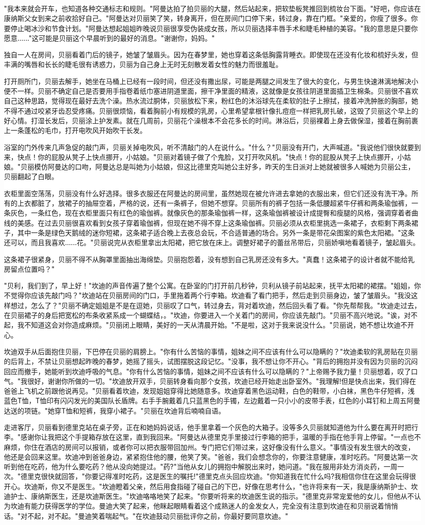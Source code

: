 

"我本来就会开车，也知道各种交通标志和规则。"阿曼达拍了拍贝丽的大腿，然后站起来，把软垫板凳推回到梳妆台下面。"好吧，你应该在康纳斯父女到来之前收拾好自己。"阿曼达对贝丽笑了笑，转身离开，但在房间门口停下来，转过身，靠在门框。"亲爱的，你瘦了很多。你要停止喝冰沙和节食计划。"阿曼达想起姐姐昨晚说贝丽很享受伪装成女孩，所以贝丽选择丰唇手术和睫毛种植的美容。"我的意思是只要你愿意......"这可能是贝丽这个早晨听到的最好的消息。"谢谢你，妈妈。"





独自一人在房间，贝丽看着门后的镜子，她皱了皱眉头。因为在春梦里，她也穿着这条低胸露背睡衣。即使现在还没有化妆和梳好头发，但丰满的嘴唇和长长的睫毛很有诱惑力，贝丽为自己身上无时无刻散发着女性的魅力而很羞耻。



打开厕所门，贝丽去解手，她坐在马桶上已经有一段时间，但还没有撒出尿，可能是两腿之间发生了很大的变化，与男生快速淋漓地解决小便不一样。贝丽不确定自己是否要用手指卷着纸巾塞进阴道里面，擦干净里面的精液，这就像是女孩往阴道里面插卫生棉条。贝丽很不喜欢自己这种思路，觉得现在最好去洗个澡。热水流过胴体，贝丽放松下来，粉红色的沐浴球先在柔软的肚子上擦拭，接着冲洗肿胀的胸部，她不得不通过咬紧牙齿忍受疼痛。贝丽很烦恼，看着胸前小有规模的乳房，心里希望拿根针像扎痘痘一样把乳房扎破，这毁了贝丽这个早上的好心情。打湿长发后，贝丽涂上护发素。就在几周前，贝丽花个澡根本不会花多长的时间。淋浴后，贝丽裸着上身去做保湿，接着在胸前裹上一条蓬松的毛巾，打开电吹风开始吹干长发。





浴室的门外传来几声急促的敲门声，贝丽关掉电吹风，听不清敲门的人在说什么。"什么？"贝丽没有开门，大声喊道。"我说他们很快就要到来，快点！你的屁股从凳子上快点挪开，小姑娘。"贝丽对着镜子做了个鬼脸，又打开吹风机。"快点！你的屁股从凳子上快点挪开，小姑娘。"贝丽模仿阿曼达的口吻，阿曼达总是叫她为小姑娘，但这比德里克叫她公主好多，昨天的生日派对上她就被很多人喊她为贝丽公主，贝丽翻起了白眼。





衣柜里面空荡荡，贝丽没有什么好选择。很多衣服还在阿曼达的房间里，虽然她现在被允许进去拿她的衣服出来，但它们还没有洗干净。所有的上衣都脏了，放裙子的抽屉空着，严格的说，还有一条裤子，但她不想穿。贝丽所有的裤子包括一条低腰超紧牛仔裤和两条瑜伽裤，一条灰色，一条红色，现在衣柜里面只有红色的瑜伽裤。就像灰色的那条瑜伽裤一样，这条瑜伽裤被设计成提臀和瘦腿的风格，强调穿着者曲线的美感。在过去贝丽很喜欢看到女孩子穿着瑜伽裤，但现在她不得不穿上这条瑜伽裤。贝丽必须从衣柜里挑选一条裙子，衣柜剩下两条裙子，其中一条是绿色天鹅绒的迷你短裙，这条裙子适合晚上去夜总会玩，不合适普通的场合。另外一条是带花朵图案的紫色太阳裙。"这条还可以，而且我喜欢......花。"贝丽说完从衣柜里拿出太阳裙，把它放在床上。调整好裙子的蕾丝吊带后，贝丽娇嗔地看着镜子，皱起眉头。





这条裙子很紧身，贝丽不得不从胸罩里面抽出海绵垫。贝丽抱怨着，没有想到自己乳房还没有多大。"真蠢！这条裙子的设计者就不能给乳房留点位置吗？"





"贝利，我们到了，早上好！"坎迪的声音传遍了整个公寓。在卧室的门打开前几秒钟，贝利从镜子前站起来，抚平太阳裙的裙摆。"姐姐，你不觉得你应该先敲门吗？"坎迪站在贝丽房间的门口，手里拖着两个行李箱。坎迪看了看门把手，然后走到贝丽身边，皱了皱眉头。"我没这样想过，怎么了？"贝丽不确定姐姐是不是在逗她，贝丽叹了口气，转过身去，背对着坎迪，然后回头看了看。"你先帮帮我。"坎迪走过去，在贝丽裙子的身后把宽松的布条收紧系成一个蝴蝶结，。"坎迪，你要进入一个关着门的房间，你应该先敲门。"贝丽不高兴地说。"诶，对不起，我不知道这会对你造成麻烦。"贝丽闭上眼睛，美好的一天从清晨开始。"不是啦，这对于我来说没什么。"贝丽说，她不想让坎迪不开心。





坎迪双手从后面抱住贝丽，下巴停在贝丽的肩膀上。"你有什么苦恼的事情，姐妹之间不应该有什么可以隐瞒的？"坎迪柔软的乳房贴在贝丽的后背上，不禁让贝丽想起昨晚的春梦，她摇了摇头，试图摆脱这段记忆。"没事，我不想让你不开心。"背后的拥抱并没有因为贝丽的沉闷回应而撤手，她能听到坎迪呼吸的气息。"你有什么苦恼的事情，姐妹之间不应该有什么可以隐瞒的？"上帝赐予我力量！贝丽想着，叹了口气。"我很好，谢谢你所做的一切。"坎迪放开双手，贝丽转身看向那个女孩，坎迪已经开始走出卧室外。"我理解!但是快点出来，我们得在爸爸上飞机之前跟他说再见。"贝丽看着坎迪，发现姐姐穿得比她随意多。坎迪穿着黑色运动鞋，白色的鞋带，小白袜，黑色牛仔短裤，浅蓝色T恤，T恤印有闪闪发光的美国队长盾牌。右手手腕戴着几只蓝黑色的手镯，左边戴着一只小小的皮带手表，红色的小耳钉和上周五阿曼达送的项链。"她穿T恤和短裤，我穿小裙子。"贝丽在坎迪背后喃喃自语。





走进客厅，贝丽看到德里克站在桌子旁，正在和她妈妈说话，他手里拿着一个灰色的大箱子。没等多久贝丽就知道他为什么要在离开时把行李。"感谢你让我把这个手提箱存放在这里，直到我回来。"阿曼达从德里克手里接过行李箱的把手，温暖的手指在他手背上停留。"一点也不麻烦，你住在酒店的房间可以报销，或者你可以把衣服带回加州。专门把它们带过来，这好像没有什么意义。"事情没有发生很大的改变，他还是会回来这里。坎迪冲到爸爸身边，紧紧抱住他的腰，他笑了笑。"爸爸，我们会想念你的，你要注意健康，准时吃药。"阿曼达第一次听到他在吃药，他为什么要吃药？他从没向她提过。"药?"当他从女儿的拥抱中解脱出来时，她问道。"我在服用非处方消炎药，一周一次。"德里克很快就回答，"你要记得准时吃药，这是医生的嘱托!"德里克点头回应坎迪。"你知道我在忙什么吗?我相信你住在这里会玩得很开心。坎迪斯，你又不是医生。"坎迪瞪着父亲，然后用食指碰了碰自己的下巴，好像在思考什么，"也许将来有一天，我是康纳斯护士、坎迪护士、康纳斯医生，还是坎迪斯医生。"坎迪咯咯地笑了起来。"你要听将来的坎迪医生说的指示。"德里克非常宠爱他的女儿，但他从不认为坎迪有能力获得医学的学位。曼迪大笑了起来，他眯起眼睛看着这个成熟迷人的金发女人，完全没有注意到坎迪在和贝丽说着悄悄话。"对不起，对不起。"曼迪笑着喘起气。"在坎迪鼓动贝丽批评你之前，你最好要同意坎迪。"
